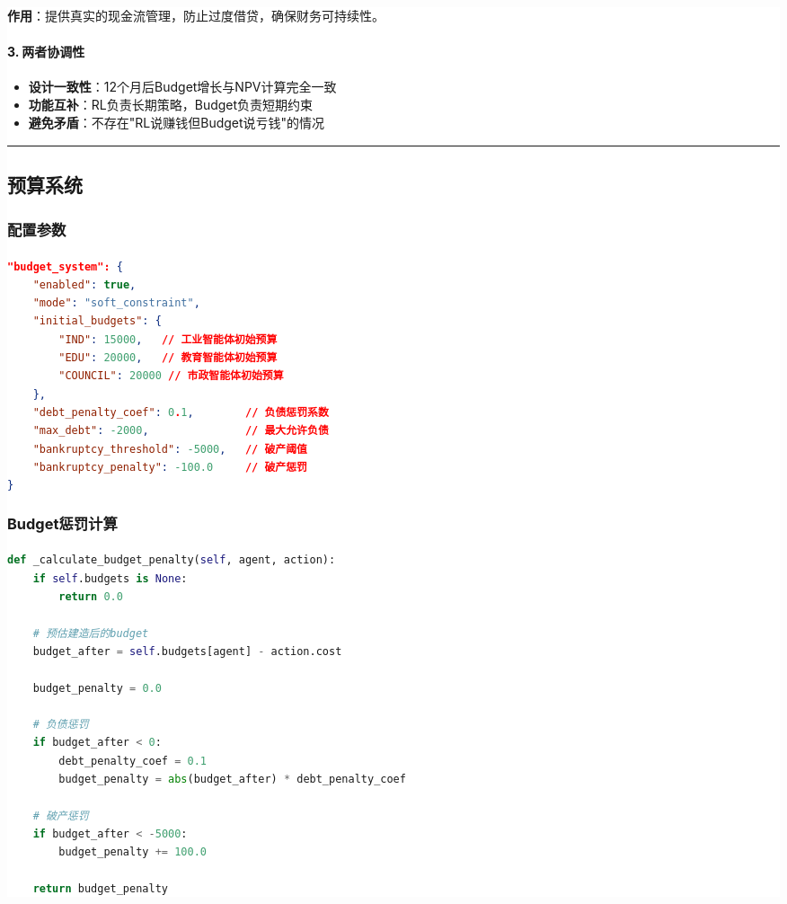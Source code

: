 ```python
```

**作用**：提供真实的现金流管理，防止过度借贷，确保财务可持续性。

#### 3. **两者协调性**
- **设计一致性**：12个月后Budget增长与NPV计算完全一致
- **功能互补**：RL负责长期策略，Budget负责短期约束
- **避免矛盾**：不存在"RL说赚钱但Budget说亏钱"的情况

---

## 预算系统

### 配置参数

```json
"budget_system": {
    "enabled": true,
    "mode": "soft_constraint",
    "initial_budgets": {
        "IND": 15000,   // 工业智能体初始预算
        "EDU": 20000,   // 教育智能体初始预算
        "COUNCIL": 20000 // 市政智能体初始预算
    },
    "debt_penalty_coef": 0.1,        // 负债惩罚系数
    "max_debt": -2000,               // 最大允许负债
    "bankruptcy_threshold": -5000,   // 破产阈值
    "bankruptcy_penalty": -100.0     // 破产惩罚
}
```

### Budget惩罚计算

```python
def _calculate_budget_penalty(self, agent, action):
    if self.budgets is None:
        return 0.0
    
    # 预估建造后的budget
    budget_after = self.budgets[agent] - action.cost
    
    budget_penalty = 0.0
    
    # 负债惩罚
    if budget_after < 0:
        debt_penalty_coef = 0.1
        budget_penalty = abs(budget_after) * debt_penalty_coef
    
    # 破产惩罚
    if budget_after < -5000:
        budget_penalty += 100.0
    
    return budget_penalty
```
